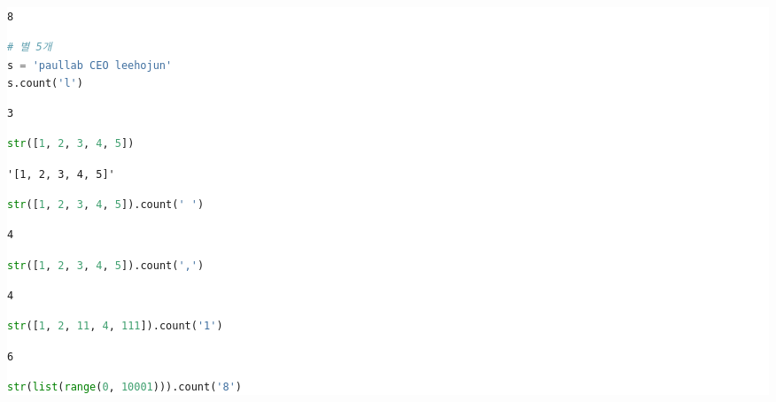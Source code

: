 


    8




```python
# 별 5개
s = 'paullab CEO leehojun'
s.count('l')
```




    3




```python
str([1, 2, 3, 4, 5])
```




    '[1, 2, 3, 4, 5]'




```python
str([1, 2, 3, 4, 5]).count(' ')
```




    4




```python
str([1, 2, 3, 4, 5]).count(',')
```




    4




```python
str([1, 2, 11, 4, 111]).count('1')
```




    6




```python
str(list(range(0, 10001))).count('8')
```



